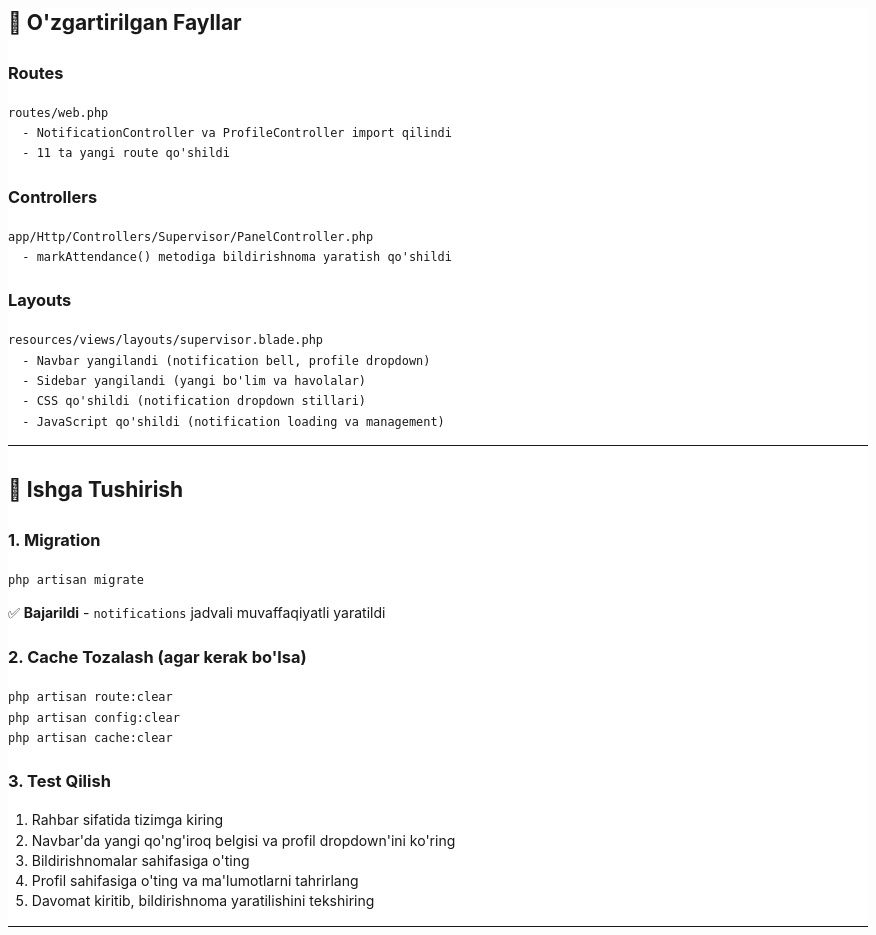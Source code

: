 
## 🔄 O'zgartirilgan Fayllar

### Routes
```
routes/web.php
  - NotificationController va ProfileController import qilindi
  - 11 ta yangi route qo'shildi
```

### Controllers
```
app/Http/Controllers/Supervisor/PanelController.php
  - markAttendance() metodiga bildirishnoma yaratish qo'shildi
```

### Layouts
```
resources/views/layouts/supervisor.blade.php
  - Navbar yangilandi (notification bell, profile dropdown)
  - Sidebar yangilandi (yangi bo'lim va havolalar)
  - CSS qo'shildi (notification dropdown stillari)
  - JavaScript qo'shildi (notification loading va management)
```

---

## 🚀 Ishga Tushirish

### 1. Migration
```bash
php artisan migrate
```
✅ **Bajarildi** - `notifications` jadvali muvaffaqiyatli yaratildi

### 2. Cache Tozalash (agar kerak bo'lsa)
```bash
php artisan route:clear
php artisan config:clear
php artisan cache:clear
```

### 3. Test Qilish
1. Rahbar sifatida tizimga kiring
2. Navbar'da yangi qo'ng'iroq belgisi va profil dropdown'ini ko'ring
3. Bildirishnomalar sahifasiga o'ting
4. Profil sahifasiga o'ting va ma'lumotlarni tahrirlang
5. Davomat kiritib, bildirishnoma yaratilishini tekshiring

---
